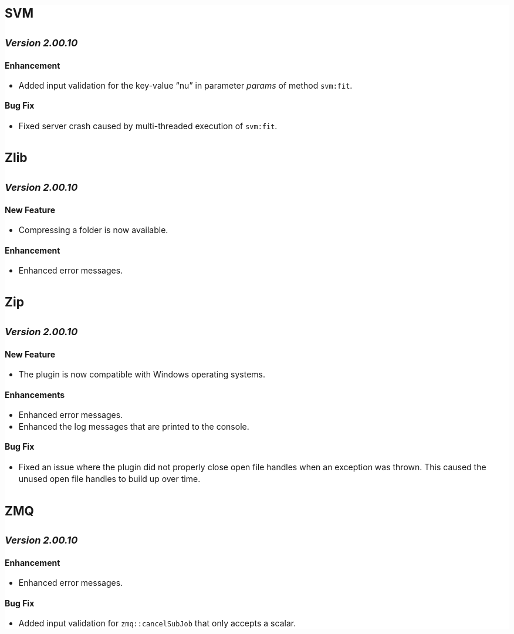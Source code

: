 ## SVM

### *Version 2.00.10*  

**Enhancement**

- Added input validation for the key-value “nu” in parameter *params* of method `svm:fit`.

**Bug Fix**

- Fixed server crash caused by multi-threaded execution of `svm:fit`.

## Zlib

### *Version 2.00.10*  

**New Feature**

- Compressing a folder is now available.

**Enhancement**

- Enhanced error messages.

## Zip

### *Version 2.00.10*  

**New Feature**

- The plugin is now compatible with Windows operating systems.

**Enhancements**

- Enhanced error messages. 
- Enhanced the log messages that are printed to the console. 

**Bug Fix**

- Fixed an issue where the plugin did not properly close open file handles when an exception was thrown. This caused the unused open file handles to build up over time.

## ZMQ

### *Version 2.00.10*  

**Enhancement**

- Enhanced error messages.

**Bug Fix**

- Added input validation for `zmq::cancelSubJob` that only accepts a scalar.
